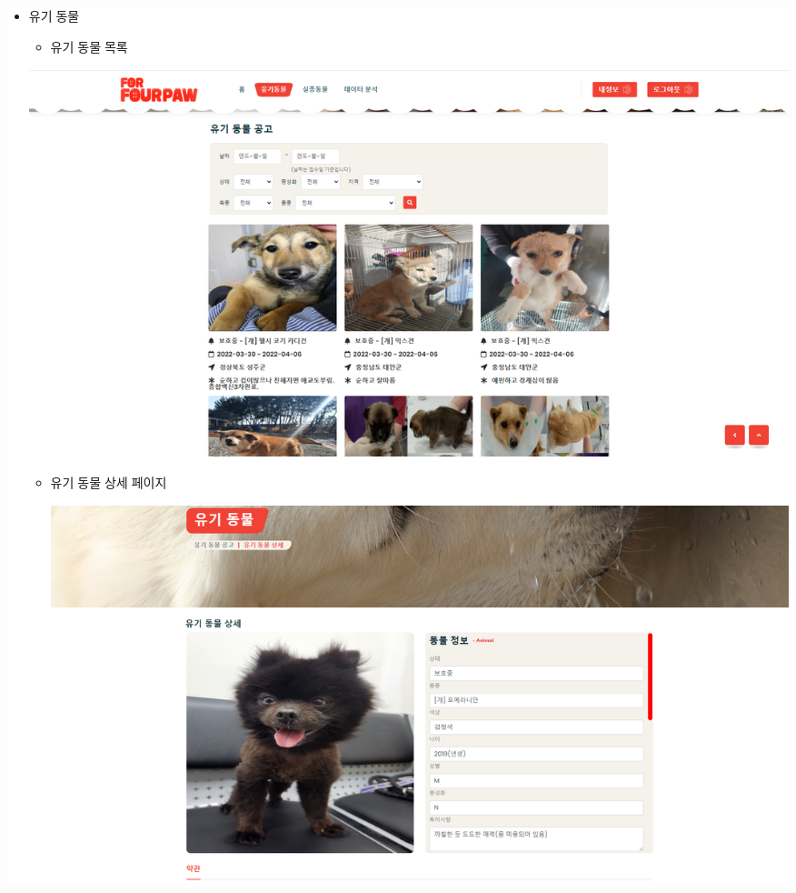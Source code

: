 - 유기 동물

  - 유기 동물 목록

  ![유기동물리스트](../exec/img/유기동물리스트.PNG)

  - 유기 동물 상세 페이지

    ![유기동물디테일](../exec/img/유기동물디테일.PNG)
